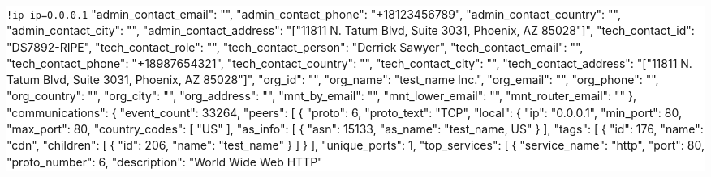 ```!ip ip=0.0.0.1```
                "admin_contact_email": "",
                "admin_contact_phone": "+18123456789",
                "admin_contact_country": "",
                "admin_contact_city": "",
                "admin_contact_address": "[\"11811 N. Tatum Blvd, Suite 3031, Phoenix, AZ 85028\"]",
                "tech_contact_id": "DS7892-RIPE",
                "tech_contact_role": "",
                "tech_contact_person": "Derrick Sawyer",
                "tech_contact_email": "",
                "tech_contact_phone": "+18987654321",
                "tech_contact_country": "",
                "tech_contact_city": "",
                "tech_contact_address": "[\"11811 N. Tatum Blvd, Suite 3031, Phoenix, AZ 85028\"]",
                "org_id": "",
                "org_name": "test_name Inc.",
                "org_email": "",
                "org_phone": "",
                "org_country": "",
                "org_city": "",
                "org_address": "",
                "mnt_by_email": "",
                "mnt_lower_email": "",
                "mnt_router_email": ""
            },
            "communications": {
                "event_count": 33264,
                "peers": [
                    {
                        "proto": 6,
                        "proto_text": "TCP",
                        "local": {
                            "ip": "0.0.0.1",
                            "min_port": 80,
                            "max_port": 80,
                            "country_codes": [
                                "US"
                            ],
                            "as_info": [
                                {
                                    "asn": 15133,
                                    "as_name": "test_name, US"
                                }
                            ],
                            "tags": [
                                {
                                    "id": 176,
                                    "name": "cdn",
                                    "children": [
                                        {
                                            "id": 206,
                                            "name": "test_name"
                                        }
                                    ]
                                }
                            ],
                            "unique_ports": 1,
                            "top_services": [
                                {
                                    "service_name": "http",
                                    "port": 80,
                                    "proto_number": 6,
                                    "description": "World Wide Web HTTP"
```